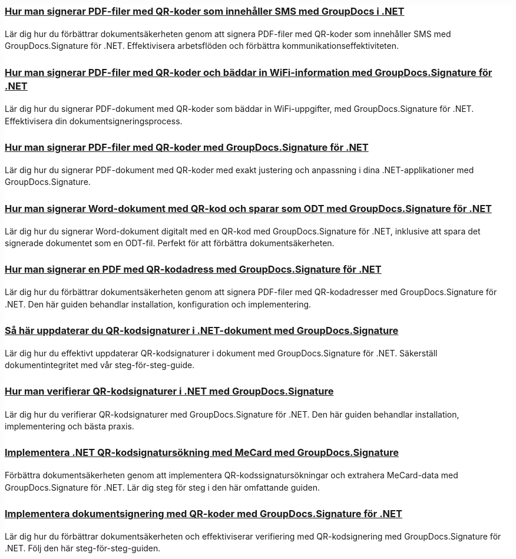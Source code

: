 ### [Hur man signerar PDF-filer med QR-koder som innehåller SMS med GroupDocs i .NET](./sign-pdf-qr-code-sms-groupdocs-net/)
Lär dig hur du förbättrar dokumentsäkerheten genom att signera PDF-filer med QR-koder som innehåller SMS med GroupDocs.Signature för .NET. Effektivisera arbetsflöden och förbättra kommunikationseffektiviteten.

### [Hur man signerar PDF-filer med QR-koder och bäddar in WiFi-information med GroupDocs.Signature för .NET](./sign-pdf-qr-code-wifi-groupdocs-signature-net/)
Lär dig hur du signerar PDF-dokument med QR-koder som bäddar in WiFi-uppgifter, med GroupDocs.Signature för .NET. Effektivisera din dokumentsigneringsprocess.

### [Hur man signerar PDF-filer med QR-koder med GroupDocs.Signature för .NET](./qr-code-signing-pdf-groupdocs-dotnet/)
Lär dig hur du signerar PDF-dokument med QR-koder med exakt justering och anpassning i dina .NET-applikationer med GroupDocs.Signature.

### [Hur man signerar Word-dokument med QR-kod och sparar som ODT med GroupDocs.Signature för .NET](./sign-word-docs-qr-code-save-odt-groupdocs/)
Lär dig hur du signerar Word-dokument digitalt med en QR-kod med GroupDocs.Signature för .NET, inklusive att spara det signerade dokumentet som en ODT-fil. Perfekt för att förbättra dokumentsäkerheten.

### [Hur man signerar en PDF med QR-kodadress med GroupDocs.Signature för .NET](./sign-pdf-qr-code-address-groupdocs-signature-dotnet/)
Lär dig hur du förbättrar dokumentsäkerheten genom att signera PDF-filer med QR-kodadresser med GroupDocs.Signature för .NET. Den här guiden behandlar installation, konfiguration och implementering.

### [Så här uppdaterar du QR-kodsignaturer i .NET-dokument med GroupDocs.Signature](./update-qr-code-signatures-groupdocs-dotnet/)
Lär dig hur du effektivt uppdaterar QR-kodsignaturer i dokument med GroupDocs.Signature för .NET. Säkerställ dokumentintegritet med vår steg-för-steg-guide.

### [Hur man verifierar QR-kodsignaturer i .NET med GroupDocs.Signature](./verify-qr-code-signatures-groupdocs-dotnet/)
Lär dig hur du verifierar QR-kodsignaturer med GroupDocs.Signature för .NET. Den här guiden behandlar installation, implementering och bästa praxis.

### [Implementera .NET QR-kodsignatursökning med MeCard med GroupDocs.Signature](./net-qr-code-signature-search-mecard-groupdocs/)
Förbättra dokumentsäkerheten genom att implementera QR-kodssignatursökningar och extrahera MeCard-data med GroupDocs.Signature för .NET. Lär dig steg för steg i den här omfattande guiden.

### [Implementera dokumentsignering med QR-koder med GroupDocs.Signature för .NET](./qr-code-signing-groupdocs-signature-dotnet/)
Lär dig hur du förbättrar dokumentsäkerheten och effektiviserar verifiering med QR-kodsignering med GroupDocs.Signature för .NET. Följ den här steg-för-steg-guiden.
